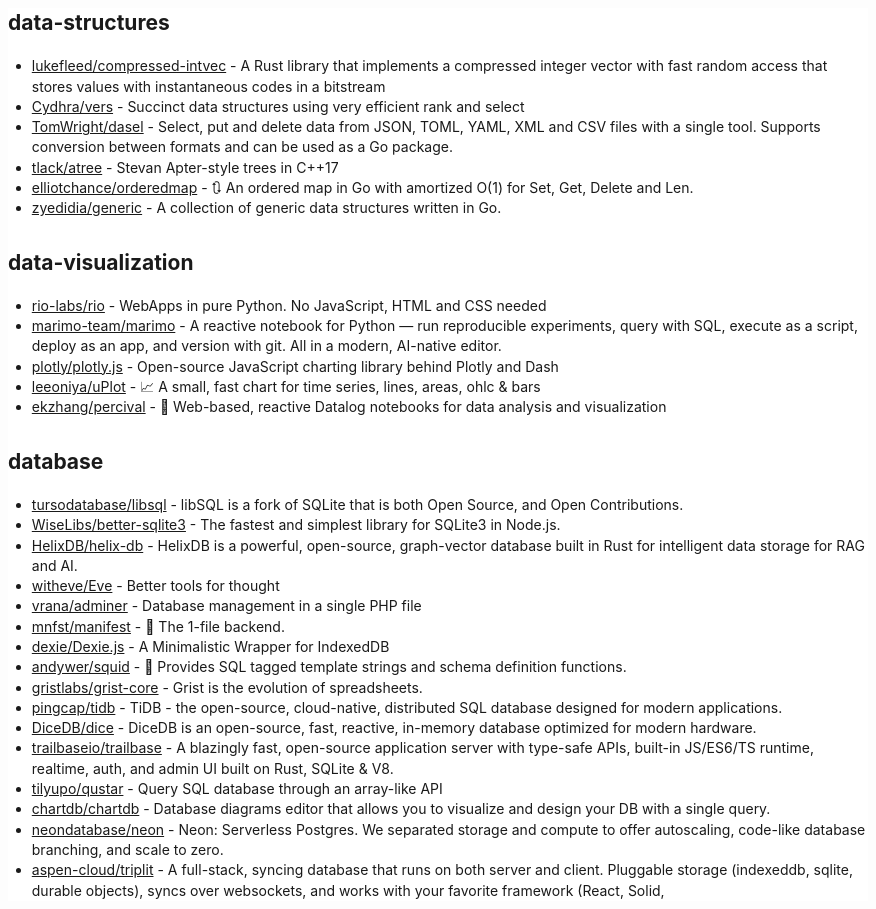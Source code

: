 ## data-structures 

- [lukefleed/compressed-intvec](https://github.com/lukefleed/compressed-intvec) - A Rust library that implements a compressed integer vector with fast random access that stores values with instantaneous codes in a bitstream
- [Cydhra/vers](https://github.com/Cydhra/vers) - Succinct data structures using very efficient rank and select
- [TomWright/dasel](https://github.com/TomWright/dasel) - Select, put and delete data from JSON, TOML, YAML, XML and CSV files with a single tool. Supports conversion between formats and can be used as a Go package.
- [tlack/atree](https://github.com/tlack/atree) - Stevan Apter-style trees in C++17
- [elliotchance/orderedmap](https://github.com/elliotchance/orderedmap) - 🔃 An ordered map in Go with amortized O(1) for Set, Get, Delete and Len.
- [zyedidia/generic](https://github.com/zyedidia/generic) - A collection of generic data structures written in Go.

## data-visualization 

- [rio-labs/rio](https://github.com/rio-labs/rio) - WebApps in pure Python. No JavaScript, HTML and CSS needed
- [marimo-team/marimo](https://github.com/marimo-team/marimo) - A reactive notebook for Python — run reproducible experiments, query with SQL, execute as a script, deploy as an app, and version with git. All in a modern, AI-native editor.
- [plotly/plotly.js](https://github.com/plotly/plotly.js) - Open-source JavaScript charting library behind Plotly and Dash
- [leeoniya/uPlot](https://github.com/leeoniya/uPlot) - 📈 A small, fast chart for time series, lines, areas, ohlc & bars
- [ekzhang/percival](https://github.com/ekzhang/percival) - 📝 Web-based, reactive Datalog notebooks for data analysis and visualization

## database 

- [tursodatabase/libsql](https://github.com/tursodatabase/libsql) - libSQL is a fork of SQLite that is both Open Source, and Open Contributions.
- [WiseLibs/better-sqlite3](https://github.com/WiseLibs/better-sqlite3) - The fastest and simplest library for SQLite3 in Node.js.
- [HelixDB/helix-db](https://github.com/HelixDB/helix-db) - HelixDB is a powerful, open-source, graph-vector database built in Rust for intelligent data storage for RAG and AI.
- [witheve/Eve](https://github.com/witheve/Eve) - Better tools for thought
- [vrana/adminer](https://github.com/vrana/adminer) - Database management in a single PHP file
- [mnfst/manifest](https://github.com/mnfst/manifest) - 🦚 The 1-file backend.
- [dexie/Dexie.js](https://github.com/dexie/Dexie.js) - A Minimalistic Wrapper for IndexedDB
- [andywer/squid](https://github.com/andywer/squid) - 🦑 Provides SQL tagged template strings and schema definition functions.
- [gristlabs/grist-core](https://github.com/gristlabs/grist-core) - Grist is the evolution of spreadsheets.
- [pingcap/tidb](https://github.com/pingcap/tidb) - TiDB - the open-source, cloud-native, distributed SQL database designed for modern applications.
- [DiceDB/dice](https://github.com/DiceDB/dice) - DiceDB is an open-source, fast, reactive, in-memory database optimized for modern hardware.
- [trailbaseio/trailbase](https://github.com/trailbaseio/trailbase) - A blazingly fast, open-source application server with type-safe APIs, built-in JS/ES6/TS runtime, realtime, auth, and admin UI built on Rust, SQLite & V8.
- [tilyupo/qustar](https://github.com/tilyupo/qustar) - Query SQL database through an array-like API
- [chartdb/chartdb](https://github.com/chartdb/chartdb) - Database diagrams editor that allows you to visualize and design your DB with a single query.
- [neondatabase/neon](https://github.com/neondatabase/neon) - Neon: Serverless Postgres. We separated storage and compute to offer autoscaling, code-like database branching, and scale to zero.
- [aspen-cloud/triplit](https://github.com/aspen-cloud/triplit) - A full-stack, syncing database that runs on both server and client. Pluggable storage (indexeddb, sqlite, durable objects), syncs over websockets, and works with your favorite framework (React, Solid,